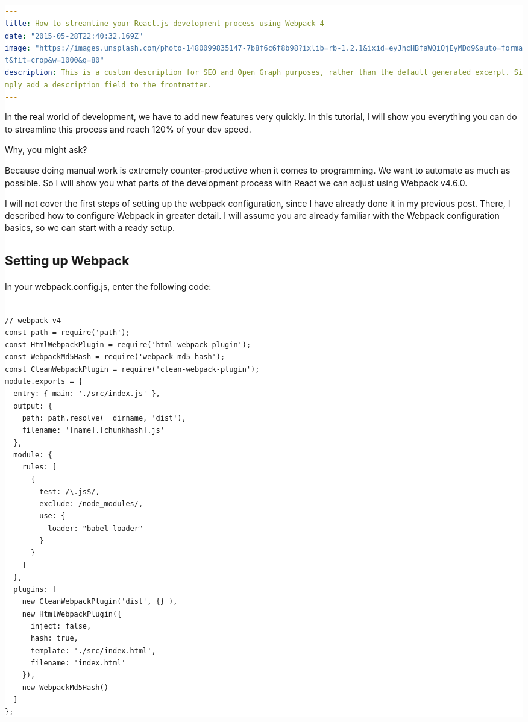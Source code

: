 ```yaml
---
title: How to streamline your React.js development process using Webpack 4
date: "2015-05-28T22:40:32.169Z"
image: "https://images.unsplash.com/photo-1480099835147-7b8f6c6f8b98?ixlib=rb-1.2.1&ixid=eyJhcHBfaWQiOjEyMDd9&auto=format&fit=crop&w=1000&q=80"
description: This is a custom description for SEO and Open Graph purposes, rather than the default generated excerpt. Simply add a description field to the frontmatter.
---
```


In the real world of development, we have to add new features very quickly. In this tutorial, I will show you everything you can do to streamline this process and reach 120% of your dev speed.

Why, you might ask?

Because doing manual work is extremely counter-productive when it comes to programming. We want to automate as much as possible. So I will show you what parts of the development process with React we can adjust using Webpack v4.6.0.

I will not cover the first steps of setting up the webpack configuration, since I have already done it in my previous post. There, I described how to configure Webpack in greater detail. I will assume you are already familiar with the Webpack configuration basics, so we can start with a ready setup.




## Setting up Webpack
In your webpack.config.js, enter the following code:

```

// webpack v4
const path = require('path');
const HtmlWebpackPlugin = require('html-webpack-plugin');
const WebpackMd5Hash = require('webpack-md5-hash');
const CleanWebpackPlugin = require('clean-webpack-plugin');
module.exports = {
  entry: { main: './src/index.js' },
  output: {
    path: path.resolve(__dirname, 'dist'),
    filename: '[name].[chunkhash].js'
  },
  module: {
    rules: [
      {
        test: /\.js$/,
        exclude: /node_modules/,
        use: {
          loader: "babel-loader"
        }
      }
    ]
  },
  plugins: [ 
    new CleanWebpackPlugin('dist', {} ),
    new HtmlWebpackPlugin({
      inject: false,
      hash: true,
      template: './src/index.html',
      filename: 'index.html'
    }),
    new WebpackMd5Hash()
  ]
};
```